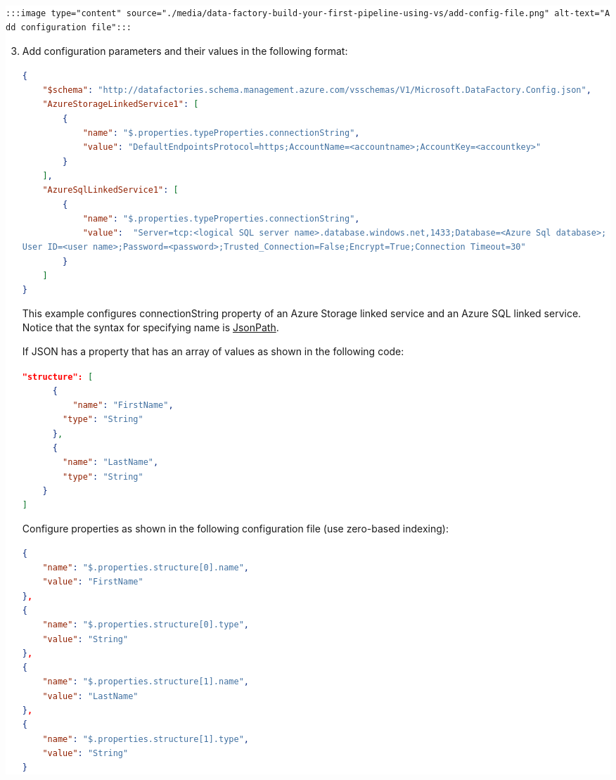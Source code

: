    :::image type="content" source="./media/data-factory-build-your-first-pipeline-using-vs/add-config-file.png" alt-text="Add configuration file":::
3. Add configuration parameters and their values in the following format:

    ```json
    {
        "$schema": "http://datafactories.schema.management.azure.com/vsschemas/V1/Microsoft.DataFactory.Config.json",
        "AzureStorageLinkedService1": [
            {
                "name": "$.properties.typeProperties.connectionString",
                "value": "DefaultEndpointsProtocol=https;AccountName=<accountname>;AccountKey=<accountkey>"
            }
        ],
        "AzureSqlLinkedService1": [
            {
                "name": "$.properties.typeProperties.connectionString",
                "value":  "Server=tcp:<logical SQL server name>.database.windows.net,1433;Database=<Azure Sql database>;User ID=<user name>;Password=<password>;Trusted_Connection=False;Encrypt=True;Connection Timeout=30"
            }
        ]
    }
    ```

    This example configures connectionString property of an Azure Storage linked service and an Azure SQL linked service. Notice that the syntax for specifying name is [JsonPath](https://goessner.net/articles/JsonPath/).   

    If JSON has a property that has an array of values as shown in the following code:  

    ```json
    "structure": [
          {
              "name": "FirstName",
            "type": "String"
          },
          {
            "name": "LastName",
            "type": "String"
        }
    ]
    ```

    Configure properties as shown in the following configuration file (use zero-based indexing):

    ```json
    {
        "name": "$.properties.structure[0].name",
        "value": "FirstName"
    },
    {
        "name": "$.properties.structure[0].type",
        "value": "String"
    },
    {
        "name": "$.properties.structure[1].name",
        "value": "LastName"
    },
    {
        "name": "$.properties.structure[1].type",
        "value": "String"
    }
    ```
